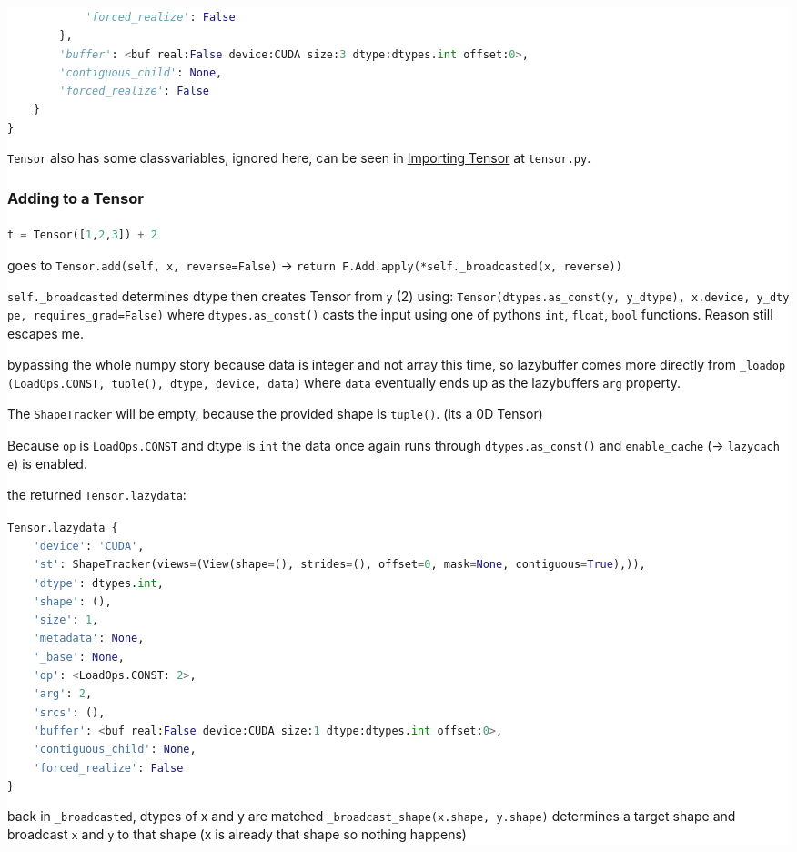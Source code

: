 ```python
			'forced_realize': False
		},		
		'buffer': <buf real:False device:CUDA size:3 dtype:dtypes.int offset:0>,
		'contiguous_child': None,
		'forced_realize': False
	}
}
```
`Tensor` also has some classvariables, ignored here, can be seen in [Importing Tensor](#Importing%20Tensor) at `tensor.py`.
### Adding to a Tensor

```python
t = Tensor([1,2,3]) + 2
```

goes to `Tensor.add(self, x, reverse=False)`
-> `return F.Add.apply(*self._broadcasted(x, reverse))`

`self._broadcasted` determines dtype then creates Tensor from `y` (2) using:
`Tensor(dtypes.as_const(y, y_dtype), x.device, y_dtype, requires_grad=False)`
where `dtypes.as_const()` casts the input using one of pythons `int`, `float`, `bool` functions. Reason still escapes me.

bypassing the whole numpy story because data is integer and not array this time, so lazybuffer comes more directly from `_loadop(LoadOps.CONST, tuple(), dtype, device, data)` where `data` eventually ends up as the lazybuffers `arg` property.

The `ShapeTracker` will be empty, because the provided shape is `tuple()`. (its a 0D Tensor)

Because `op` is `LoadOps.CONST` and dtype is `int` the data once again runs through `dtypes.as_const()` and `enable_cache` (-> `lazycache`)  is enabled.

the returned `Tensor.lazydata`:
```python
Tensor.lazydata {
	'device': 'CUDA',
	'st': ShapeTracker(views=(View(shape=(), strides=(), offset=0, mask=None, contiguous=True),)),
	'dtype': dtypes.int,
	'shape': (),
	'size': 1,
	'metadata': None,
	'_base': None,
	'op': <LoadOps.CONST: 2>,
	'arg': 2,
	'srcs': (),
	'buffer': <buf real:False device:CUDA size:1 dtype:dtypes.int offset:0>,
	'contiguous_child': None,
	'forced_realize': False
}
```

back in `_broadcasted`, dtypes of x and y are matched
`_broadcast_shape(x.shape, y.shape)` determines a target shape
and broadcast `x` and `y` to that shape (x is already that shape so nothing happens)
